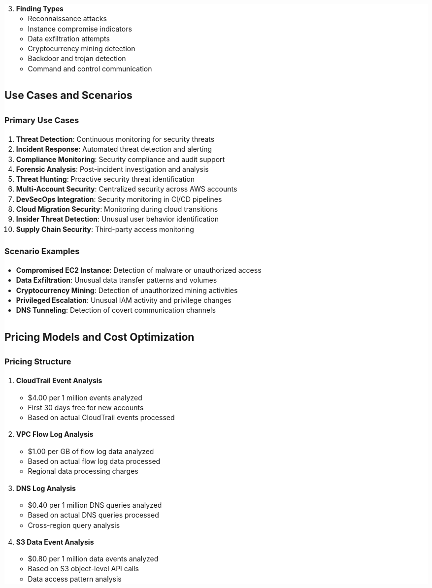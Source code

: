 3. **Finding Types**
   - Reconnaissance attacks
   - Instance compromise indicators
   - Data exfiltration attempts
   - Cryptocurrency mining detection
   - Backdoor and trojan detection
   - Command and control communication

## Use Cases and Scenarios

### Primary Use Cases

1. **Threat Detection**: Continuous monitoring for security threats
2. **Incident Response**: Automated threat detection and alerting
3. **Compliance Monitoring**: Security compliance and audit support
4. **Forensic Analysis**: Post-incident investigation and analysis
5. **Threat Hunting**: Proactive security threat identification
6. **Multi-Account Security**: Centralized security across AWS accounts
7. **DevSecOps Integration**: Security monitoring in CI/CD pipelines
8. **Cloud Migration Security**: Monitoring during cloud transitions
9. **Insider Threat Detection**: Unusual user behavior identification
10. **Supply Chain Security**: Third-party access monitoring

### Scenario Examples

- **Compromised EC2 Instance**: Detection of malware or unauthorized access
- **Data Exfiltration**: Unusual data transfer patterns and volumes
- **Cryptocurrency Mining**: Detection of unauthorized mining activities
- **Privileged Escalation**: Unusual IAM activity and privilege changes
- **DNS Tunneling**: Detection of covert communication channels

## Pricing Models and Cost Optimization

### Pricing Structure

1. **CloudTrail Event Analysis**
   - $4.00 per 1 million events analyzed
   - First 30 days free for new accounts
   - Based on actual CloudTrail events processed

2. **VPC Flow Log Analysis**
   - $1.00 per GB of flow log data analyzed
   - Based on actual flow log data processed
   - Regional data processing charges

3. **DNS Log Analysis**
   - $0.40 per 1 million DNS queries analyzed
   - Based on actual DNS queries processed
   - Cross-region query analysis

4. **S3 Data Event Analysis**
   - $0.80 per 1 million data events analyzed
   - Based on S3 object-level API calls
   - Data access pattern analysis
